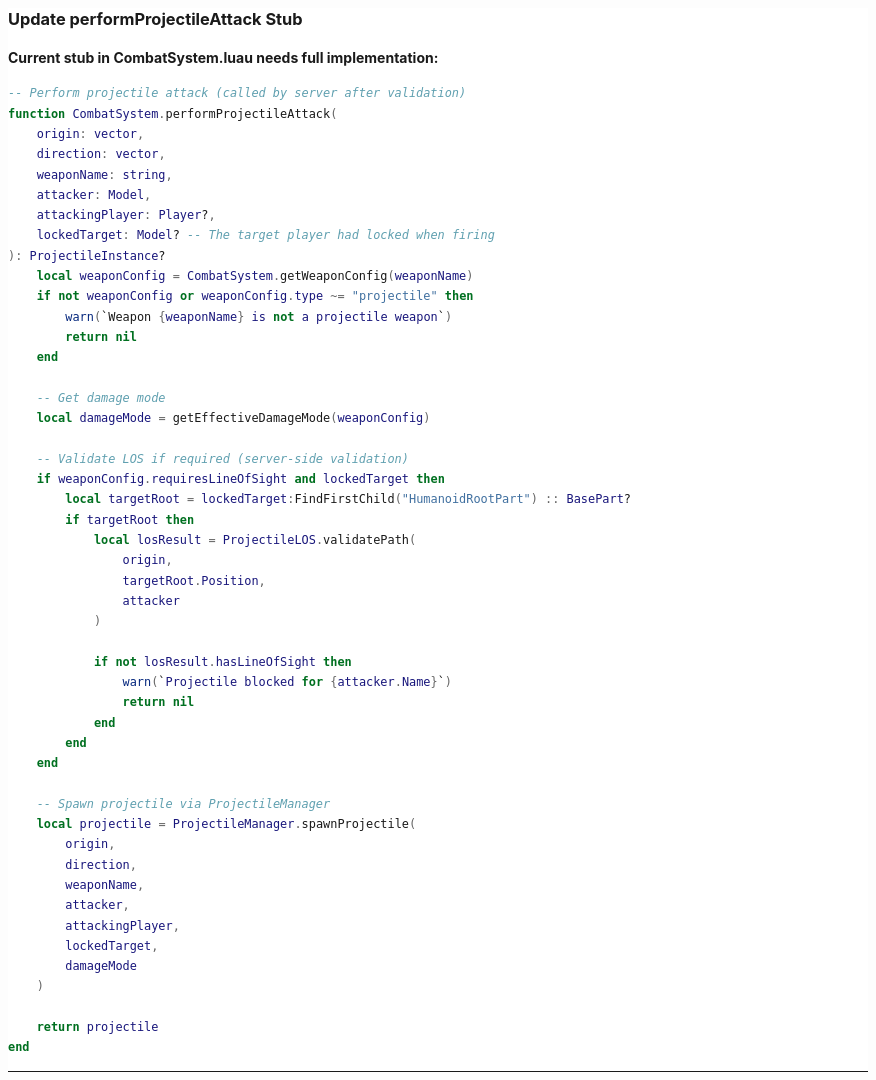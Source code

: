 ```lua
```

### Update performProjectileAttack Stub

**Current stub in CombatSystem.luau needs full implementation:**

```lua
-- Perform projectile attack (called by server after validation)
function CombatSystem.performProjectileAttack(
	origin: vector,
	direction: vector,
	weaponName: string,
	attacker: Model,
	attackingPlayer: Player?,
	lockedTarget: Model? -- The target player had locked when firing
): ProjectileInstance?
	local weaponConfig = CombatSystem.getWeaponConfig(weaponName)
	if not weaponConfig or weaponConfig.type ~= "projectile" then
		warn(`Weapon {weaponName} is not a projectile weapon`)
		return nil
	end

	-- Get damage mode
	local damageMode = getEffectiveDamageMode(weaponConfig)

	-- Validate LOS if required (server-side validation)
	if weaponConfig.requiresLineOfSight and lockedTarget then
		local targetRoot = lockedTarget:FindFirstChild("HumanoidRootPart") :: BasePart?
		if targetRoot then
			local losResult = ProjectileLOS.validatePath(
				origin,
				targetRoot.Position,
				attacker
			)

			if not losResult.hasLineOfSight then
				warn(`Projectile blocked for {attacker.Name}`)
				return nil
			end
		end
	end

	-- Spawn projectile via ProjectileManager
	local projectile = ProjectileManager.spawnProjectile(
		origin,
		direction,
		weaponName,
		attacker,
		attackingPlayer,
		lockedTarget,
		damageMode
	)

	return projectile
end
```

---